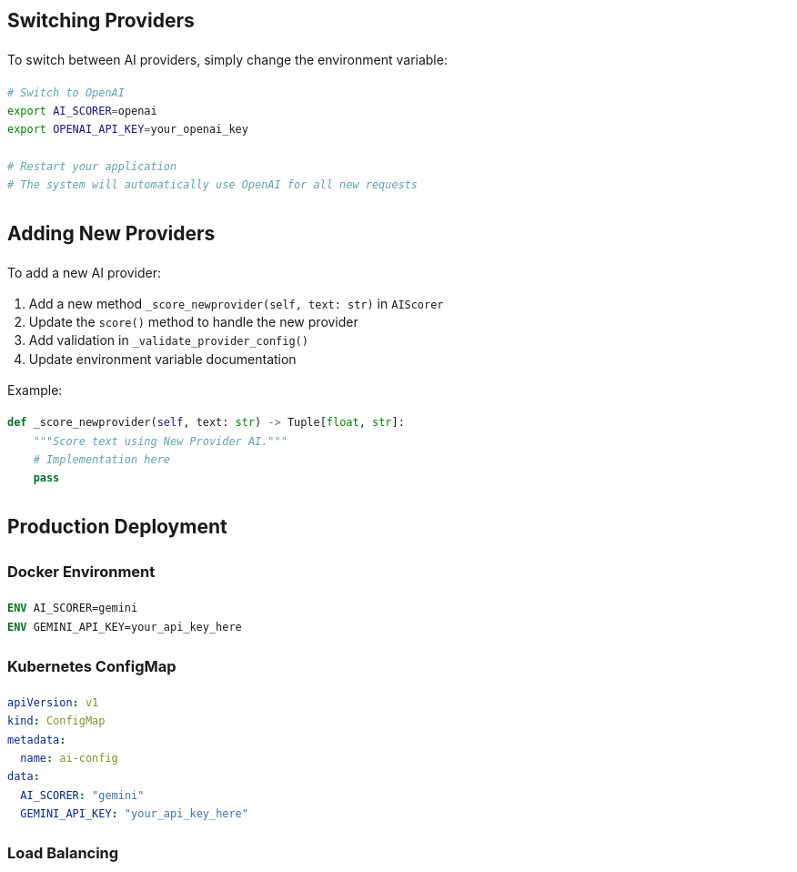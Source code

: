 ## Switching Providers

To switch between AI providers, simply change the environment variable:

```bash
# Switch to OpenAI
export AI_SCORER=openai
export OPENAI_API_KEY=your_openai_key

# Restart your application
# The system will automatically use OpenAI for all new requests
```

## Adding New Providers

To add a new AI provider:

1. Add a new method `_score_newprovider(self, text: str)` in `AIScorer`
2. Update the `score()` method to handle the new provider
3. Add validation in `_validate_provider_config()`
4. Update environment variable documentation

Example:

```python
def _score_newprovider(self, text: str) -> Tuple[float, str]:
    """Score text using New Provider AI."""
    # Implementation here
    pass
```

## Production Deployment

### Docker Environment

```dockerfile
ENV AI_SCORER=gemini
ENV GEMINI_API_KEY=your_api_key_here
```

### Kubernetes ConfigMap

```yaml
apiVersion: v1
kind: ConfigMap
metadata:
  name: ai-config
data:
  AI_SCORER: "gemini"
  GEMINI_API_KEY: "your_api_key_here"
```

### Load Balancing
